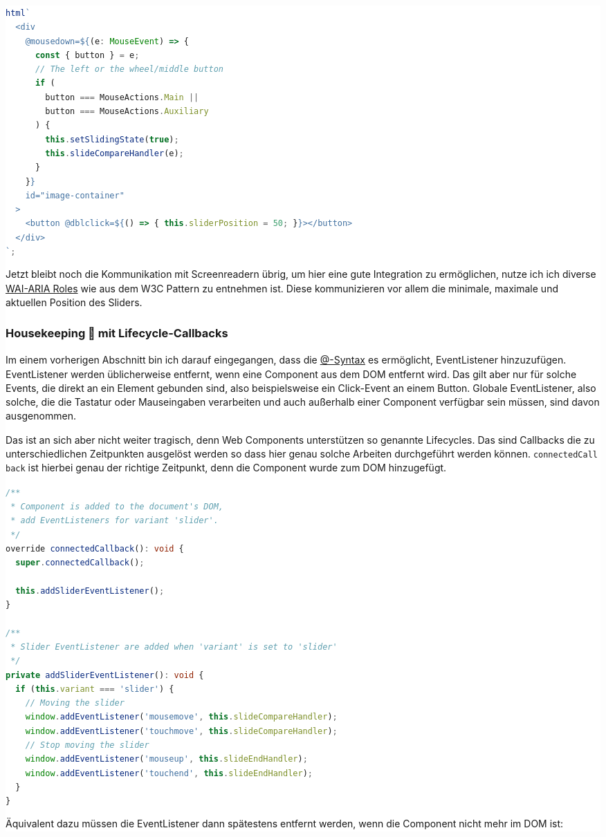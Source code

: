```ts
html`
  <div
    @mousedown=${(e: MouseEvent) => {
      const { button } = e;
      // The left or the wheel/middle button
      if (
        button === MouseActions.Main ||
        button === MouseActions.Auxiliary
      ) {
        this.setSlidingState(true);
        this.slideCompareHandler(e);
      }
    }}
    id="image-container"
  >
    <button @dblclick=${() => { this.sliderPosition = 50; }}></button>
  </div>
`;
```
Jetzt bleibt noch die Kommunikation mit Screenreadern übrig, um hier eine gute Integration zu ermöglichen, nutze ich ich diverse [WAI-ARIA Roles](https://www.w3.org/WAI/ARIA/apg/patterns/windowsplitter/#:~:text=the%20arrow%20keys.-,WAI%2DARIA%20Roles%2C%20States%2C%20and%20Properties,-The%20element%20that) wie aus dem W3C Pattern zu entnehmen ist. Diese kommunizieren vor allem die minimale, maximale und aktuellen Position des Sliders.

### Housekeeping 🧽 mit Lifecycle-Callbacks
Im einem vorherigen Abschnitt bin ich darauf eingegangen, dass die [@-Syntax](https://lit.dev/docs/components/events/#adding-event-listeners-in-the-element-template) es ermöglicht, EventListener hinzuzufügen. EventListener werden üblicherweise entfernt, wenn eine Component aus dem DOM entfernt wird. Das gilt aber nur für solche Events, die direkt an ein Element gebunden sind, also beispielsweise ein Click-Event an einem Button. Globale EventListener, also solche, die die Tastatur oder Mauseingaben verarbeiten und auch außerhalb einer Component verfügbar sein müssen, sind davon ausgenommen.

Das ist an sich aber nicht weiter tragisch, denn Web Components unterstützen so genannte Lifecycles. Das sind Callbacks die zu unterschiedlichen Zeitpunkten ausgelöst werden so dass hier genau solche Arbeiten durchgeführt werden können. `connectedCallback` ist hierbei genau der richtige Zeitpunkt, denn die Component wurde zum DOM hinzugefügt.
```ts
/**
 * Component is added to the document's DOM,
 * add EventListeners for variant 'slider'.
 */
override connectedCallback(): void {
  super.connectedCallback();

  this.addSliderEventListener();
}

/**
 * Slider EventListener are added when 'variant' is set to 'slider'
 */
private addSliderEventListener(): void {
  if (this.variant === 'slider') {
    // Moving the slider
    window.addEventListener('mousemove', this.slideCompareHandler);
    window.addEventListener('touchmove', this.slideCompareHandler);
    // Stop moving the slider
    window.addEventListener('mouseup', this.slideEndHandler);
    window.addEventListener('touchend', this.slideEndHandler);
  }
}
```
Äquivalent dazu müssen die EventListener dann spätestens entfernt werden, wenn die Component nicht mehr im DOM ist: